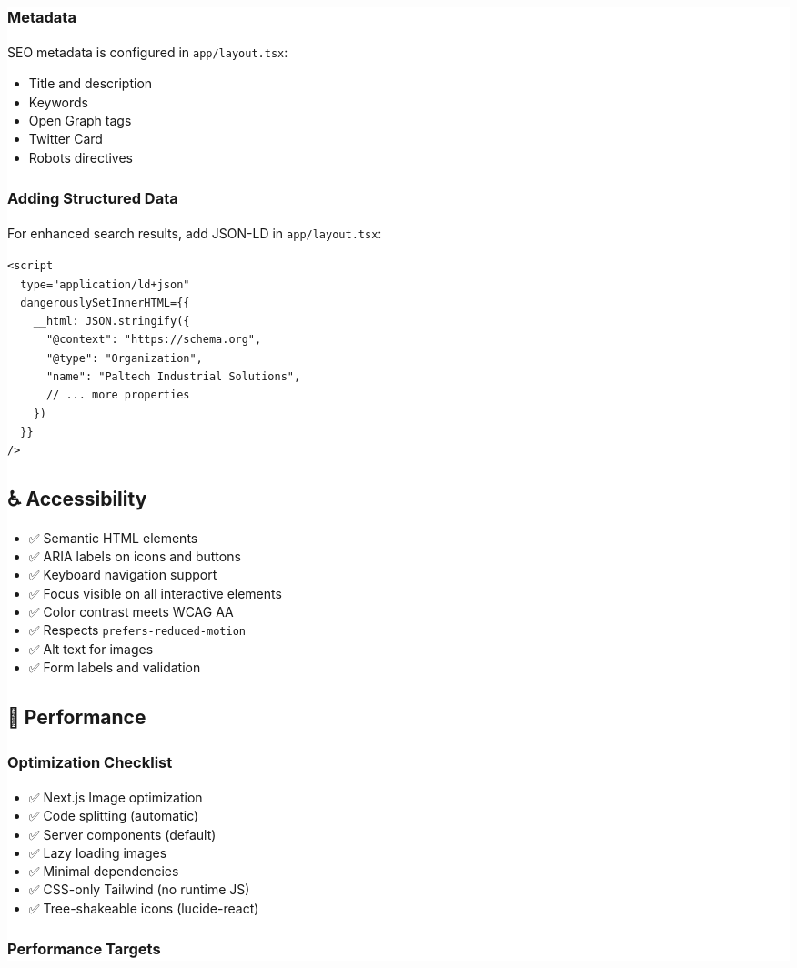 ### Metadata

SEO metadata is configured in `app/layout.tsx`:
- Title and description
- Keywords
- Open Graph tags
- Twitter Card
- Robots directives

### Adding Structured Data

For enhanced search results, add JSON-LD in `app/layout.tsx`:

```tsx
<script
  type="application/ld+json"
  dangerouslySetInnerHTML={{
    __html: JSON.stringify({
      "@context": "https://schema.org",
      "@type": "Organization",
      "name": "Paltech Industrial Solutions",
      // ... more properties
    })
  }}
/>
```

## ♿ Accessibility

- ✅ Semantic HTML elements
- ✅ ARIA labels on icons and buttons
- ✅ Keyboard navigation support
- ✅ Focus visible on all interactive elements
- ✅ Color contrast meets WCAG AA
- ✅ Respects `prefers-reduced-motion`
- ✅ Alt text for images
- ✅ Form labels and validation

## 🚀 Performance

### Optimization Checklist

- ✅ Next.js Image optimization
- ✅ Code splitting (automatic)
- ✅ Server components (default)
- ✅ Lazy loading images
- ✅ Minimal dependencies
- ✅ CSS-only Tailwind (no runtime JS)
- ✅ Tree-shakeable icons (lucide-react)

### Performance Targets
